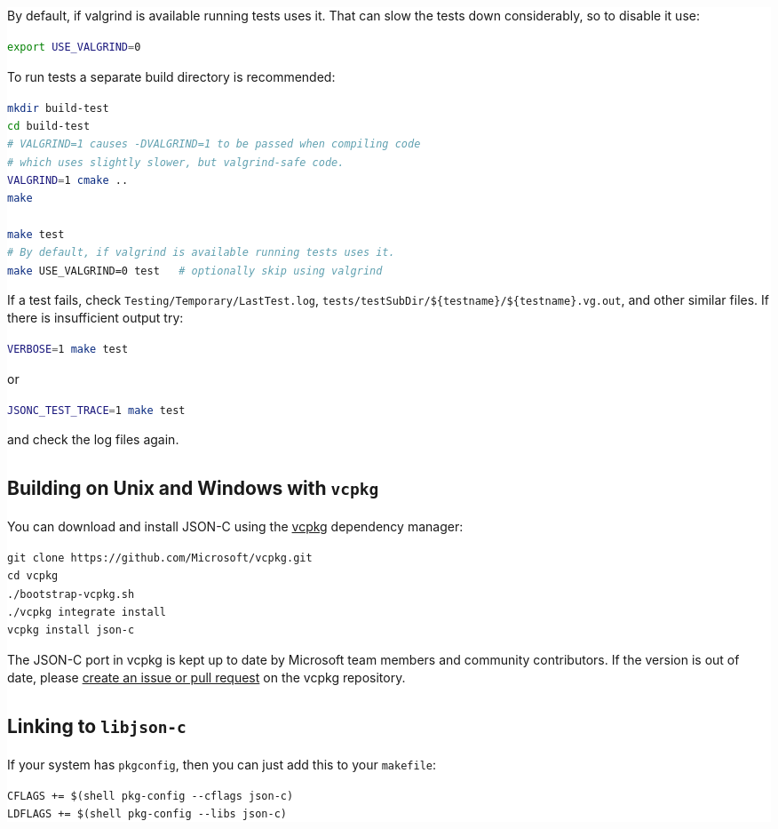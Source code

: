 By default, if valgrind is available running tests uses it.
That can slow the tests down considerably, so to disable it use:
```sh
export USE_VALGRIND=0
```

To run tests a separate build directory is recommended:
```sh
mkdir build-test
cd build-test
# VALGRIND=1 causes -DVALGRIND=1 to be passed when compiling code
# which uses slightly slower, but valgrind-safe code.
VALGRIND=1 cmake ..
make

make test
# By default, if valgrind is available running tests uses it.
make USE_VALGRIND=0 test   # optionally skip using valgrind
```

If a test fails, check `Testing/Temporary/LastTest.log`,
`tests/testSubDir/${testname}/${testname}.vg.out`, and other similar files.
If there is insufficient output try:
```sh
VERBOSE=1 make test
```
or
```sh
JSONC_TEST_TRACE=1 make test
```
and check the log files again.


Building on Unix and Windows with `vcpkg` <a name="buildvcpkg"></a>
--------------------------------------------------

You can download and install JSON-C using the [vcpkg](https://github.com/Microsoft/vcpkg/) dependency manager:

    git clone https://github.com/Microsoft/vcpkg.git
    cd vcpkg
    ./bootstrap-vcpkg.sh
    ./vcpkg integrate install
    vcpkg install json-c

The JSON-C port in vcpkg is kept up to date by Microsoft team members and community contributors. If the version is out of date, please [create an issue or pull request](https://github.com/Microsoft/vcpkg) on the vcpkg repository.


Linking to `libjson-c` <a name="linking">
----------------------

If your system has `pkgconfig`,
then you can just add this to your `makefile`:

```make
CFLAGS += $(shell pkg-config --cflags json-c)
LDFLAGS += $(shell pkg-config --libs json-c)
```
